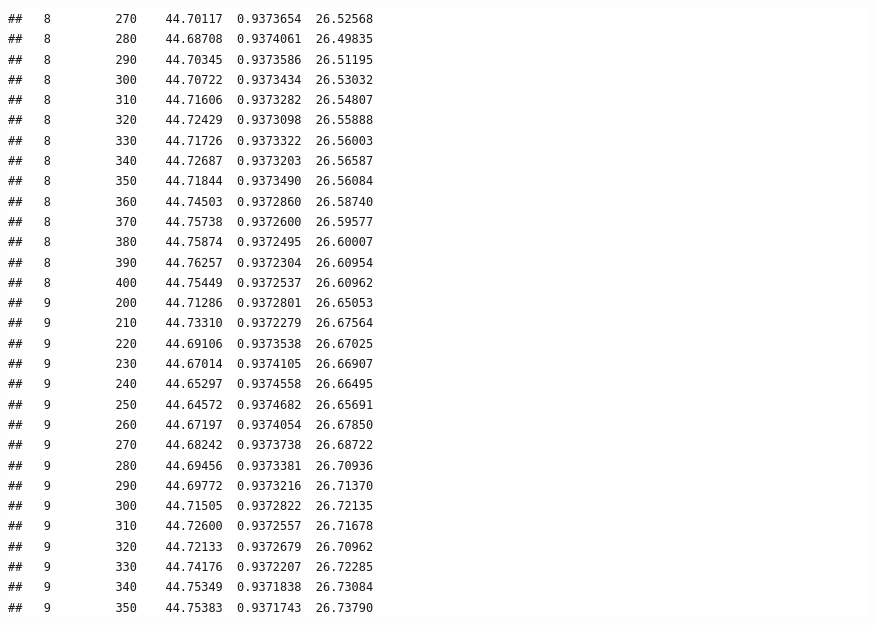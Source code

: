     ##   8         270    44.70117  0.9373654  26.52568
    ##   8         280    44.68708  0.9374061  26.49835
    ##   8         290    44.70345  0.9373586  26.51195
    ##   8         300    44.70722  0.9373434  26.53032
    ##   8         310    44.71606  0.9373282  26.54807
    ##   8         320    44.72429  0.9373098  26.55888
    ##   8         330    44.71726  0.9373322  26.56003
    ##   8         340    44.72687  0.9373203  26.56587
    ##   8         350    44.71844  0.9373490  26.56084
    ##   8         360    44.74503  0.9372860  26.58740
    ##   8         370    44.75738  0.9372600  26.59577
    ##   8         380    44.75874  0.9372495  26.60007
    ##   8         390    44.76257  0.9372304  26.60954
    ##   8         400    44.75449  0.9372537  26.60962
    ##   9         200    44.71286  0.9372801  26.65053
    ##   9         210    44.73310  0.9372279  26.67564
    ##   9         220    44.69106  0.9373538  26.67025
    ##   9         230    44.67014  0.9374105  26.66907
    ##   9         240    44.65297  0.9374558  26.66495
    ##   9         250    44.64572  0.9374682  26.65691
    ##   9         260    44.67197  0.9374054  26.67850
    ##   9         270    44.68242  0.9373738  26.68722
    ##   9         280    44.69456  0.9373381  26.70936
    ##   9         290    44.69772  0.9373216  26.71370
    ##   9         300    44.71505  0.9372822  26.72135
    ##   9         310    44.72600  0.9372557  26.71678
    ##   9         320    44.72133  0.9372679  26.70962
    ##   9         330    44.74176  0.9372207  26.72285
    ##   9         340    44.75349  0.9371838  26.73084
    ##   9         350    44.75383  0.9371743  26.73790